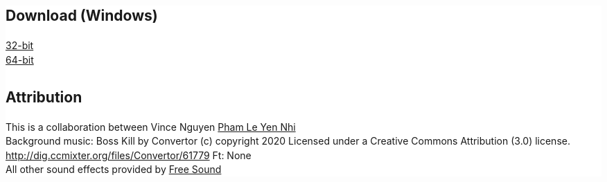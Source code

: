 Download (Windows)
-----------
[32-bit](https://github.com/nguyenvince/Kill-the-Cat/blob/master/Kill%20the%20Cat_x86.zip?raw=true)<br>
[64-bit](https://github.com/nguyenvince/Kill-the-Cat/blob/master/Kill%20the%20Cat_x64.zip?raw=true)<br>

Attribution
-------
This is a collaboration between Vince Nguyen [Pham Le Yen Nhi](https://github.com/phamleyennhi/)<br>
Background music: Boss Kill by Convertor (c) copyright 2020 Licensed under a Creative Commons Attribution (3.0) license. http://dig.ccmixter.org/files/Convertor/61779 Ft: None<br>
All other sound effects provided by [Free Sound](https://freesound.org/)


